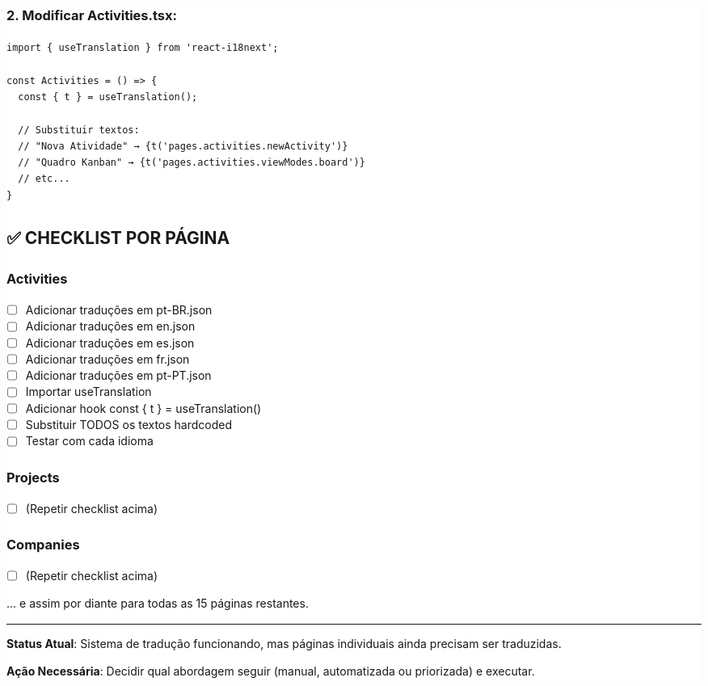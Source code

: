 ### 2. Modificar Activities.tsx:
```tsx
import { useTranslation } from 'react-i18next';

const Activities = () => {
  const { t } = useTranslation();
  
  // Substituir textos:
  // "Nova Atividade" → {t('pages.activities.newActivity')}
  // "Quadro Kanban" → {t('pages.activities.viewModes.board')}
  // etc...
}
```

## ✅ CHECKLIST POR PÁGINA

### Activities
- [ ] Adicionar traduções em pt-BR.json
- [ ] Adicionar traduções em en.json
- [ ] Adicionar traduções em es.json
- [ ] Adicionar traduções em fr.json
- [ ] Adicionar traduções em pt-PT.json
- [ ] Importar useTranslation
- [ ] Adicionar hook const { t } = useTranslation()
- [ ] Substituir TODOS os textos hardcoded
- [ ] Testar com cada idioma

### Projects
- [ ] (Repetir checklist acima)

### Companies
- [ ] (Repetir checklist acima)

... e assim por diante para todas as 15 páginas restantes.

---

**Status Atual**: Sistema de tradução funcionando, mas páginas individuais ainda precisam ser traduzidas.

**Ação Necessária**: Decidir qual abordagem seguir (manual, automatizada ou priorizada) e executar.


